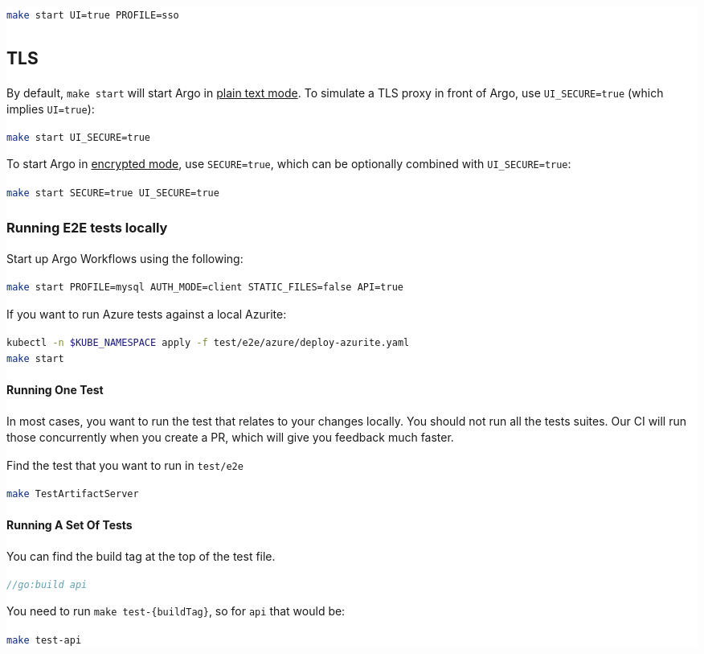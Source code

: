 ```bash
make start UI=true PROFILE=sso
```

## TLS

By default, `make start` will start Argo in [plain text mode](tls.md#plain-text).
To simulate a TLS proxy in front of Argo, use `UI_SECURE=true` (which implies `UI=true`):

```bash
make start UI_SECURE=true
```

To start Argo in [encrypted mode](tls.md#encrypted), use `SECURE=true`, which can be optionally combined with `UI_SECURE=true`:

```bash
make start SECURE=true UI_SECURE=true
```

### Running E2E tests locally

Start up Argo Workflows using the following:

```bash
make start PROFILE=mysql AUTH_MODE=client STATIC_FILES=false API=true
```

If you want to run Azure tests against a local Azurite:

```bash
kubectl -n $KUBE_NAMESPACE apply -f test/e2e/azure/deploy-azurite.yaml
make start
```

#### Running One Test

In most cases, you want to run the test that relates to your changes locally. You should not run all the tests suites.
Our CI will run those concurrently when you create a PR, which will give you feedback much faster.

Find the test that you want to run in `test/e2e`

```bash
make TestArtifactServer
```

#### Running A Set Of Tests

You can find the build tag at the top of the test file.

```go
//go:build api
```

You need to run `make test-{buildTag}`, so for `api` that would be:

```bash
make test-api
```

